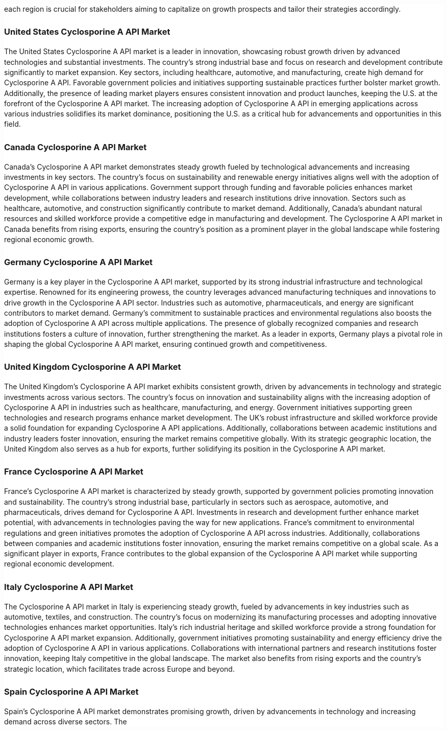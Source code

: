 each region is crucial for stakeholders aiming to capitalize on growth prospects and tailor their strategies accordingly.</p><h3>United States Cyclosporine A API Market</h3><p>The United States Cyclosporine A API market is a leader in innovation, showcasing robust growth driven by advanced technologies and substantial investments. The country&rsquo;s strong industrial base and focus on research and development contribute significantly to market expansion. Key sectors, including healthcare, automotive, and manufacturing, create high demand for Cyclosporine A API. Favorable government policies and initiatives supporting sustainable practices further bolster market growth. Additionally, the presence of leading market players ensures consistent innovation and product launches, keeping the U.S. at the forefront of the Cyclosporine A API market. The increasing adoption of Cyclosporine A API in emerging applications across various industries solidifies its market dominance, positioning the U.S. as a critical hub for advancements and opportunities in this field.</p><h3>Canada Cyclosporine A API Market</h3><p>Canada&rsquo;s Cyclosporine A API market demonstrates steady growth fueled by technological advancements and increasing investments in key sectors. The country&rsquo;s focus on sustainability and renewable energy initiatives aligns well with the adoption of Cyclosporine A API in various applications. Government support through funding and favorable policies enhances market development, while collaborations between industry leaders and research institutions drive innovation. Sectors such as healthcare, automotive, and construction significantly contribute to market demand. Additionally, Canada&rsquo;s abundant natural resources and skilled workforce provide a competitive edge in manufacturing and development. The Cyclosporine A API market in Canada benefits from rising exports, ensuring the country&rsquo;s position as a prominent player in the global landscape while fostering regional economic growth.</p><h3>Germany Cyclosporine A API Market</h3><p>Germany is a key player in the Cyclosporine A API market, supported by its strong industrial infrastructure and technological expertise. Renowned for its engineering prowess, the country leverages advanced manufacturing techniques and innovations to drive growth in the Cyclosporine A API sector. Industries such as automotive, pharmaceuticals, and energy are significant contributors to market demand. Germany&rsquo;s commitment to sustainable practices and environmental regulations also boosts the adoption of Cyclosporine A API across multiple applications. The presence of globally recognized companies and research institutions fosters a culture of innovation, further strengthening the market. As a leader in exports, Germany plays a pivotal role in shaping the global Cyclosporine A API market, ensuring continued growth and competitiveness.</p><h3>United Kingdom Cyclosporine A API Market</h3><p>The United Kingdom&rsquo;s Cyclosporine A API market exhibits consistent growth, driven by advancements in technology and strategic investments across various sectors. The country&rsquo;s focus on innovation and sustainability aligns with the increasing adoption of Cyclosporine A API in industries such as healthcare, manufacturing, and energy. Government initiatives supporting green technologies and research programs enhance market development. The UK&rsquo;s robust infrastructure and skilled workforce provide a solid foundation for expanding Cyclosporine A API applications. Additionally, collaborations between academic institutions and industry leaders foster innovation, ensuring the market remains competitive globally. With its strategic geographic location, the United Kingdom also serves as a hub for exports, further solidifying its position in the Cyclosporine A API market.</p><h3>France Cyclosporine A API Market</h3><p>France&rsquo;s Cyclosporine A API market is characterized by steady growth, supported by government policies promoting innovation and sustainability. The country&rsquo;s strong industrial base, particularly in sectors such as aerospace, automotive, and pharmaceuticals, drives demand for Cyclosporine A API. Investments in research and development further enhance market potential, with advancements in technologies paving the way for new applications. France&rsquo;s commitment to environmental regulations and green initiatives promotes the adoption of Cyclosporine A API across industries. Additionally, collaborations between companies and academic institutions foster innovation, ensuring the market remains competitive on a global scale. As a significant player in exports, France contributes to the global expansion of the Cyclosporine A API market while supporting regional economic development.</p><h3>Italy Cyclosporine A API Market</h3><p>The Cyclosporine A API market in Italy is experiencing steady growth, fueled by advancements in key industries such as automotive, textiles, and construction. The country&rsquo;s focus on modernizing its manufacturing processes and adopting innovative technologies enhances market opportunities. Italy&rsquo;s rich industrial heritage and skilled workforce provide a strong foundation for Cyclosporine A API market expansion. Additionally, government initiatives promoting sustainability and energy efficiency drive the adoption of Cyclosporine A API in various applications. Collaborations with international partners and research institutions foster innovation, keeping Italy competitive in the global landscape. The market also benefits from rising exports and the country&rsquo;s strategic location, which facilitates trade across Europe and beyond.</p><h3>Spain Cyclosporine A API Market</h3><p>Spain&rsquo;s Cyclosporine A API market demonstrates promising growth, driven by advancements in technology and increasing demand across diverse sectors. The